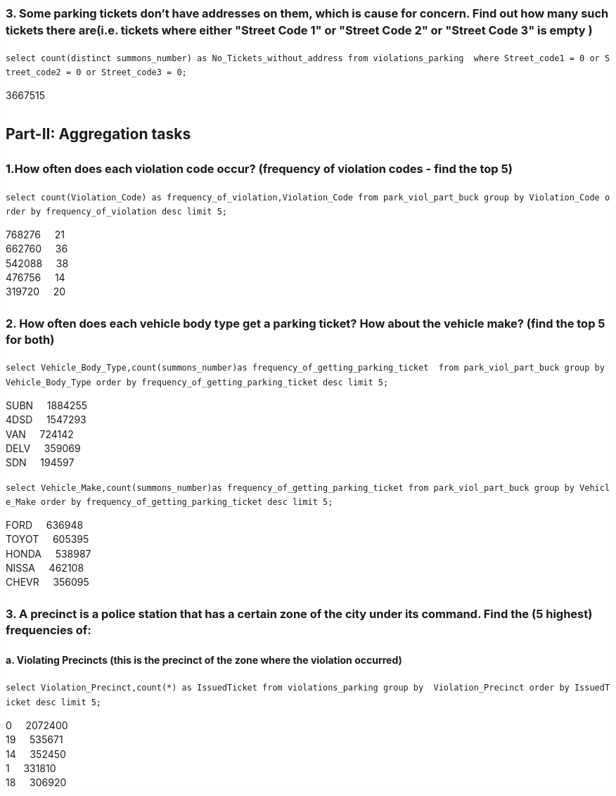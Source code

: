 ### 3. Some parking tickets don’t have addresses on them, which is cause for concern. Find out how many such tickets there are(i.e. tickets where either "Street Code 1" or "Street Code 2" or "Street Code 3" is empty )
```
select count(distinct summons_number) as No_Tickets_without_address from violations_parking  where Street_code1 = 0 or Street_code2 = 0 or Street_code3 = 0;
```
3667515

## Part-II: Aggregation tasks

### 1.How often does each violation code occur? (frequency of violation codes - find the top 5)
```
select count(Violation_Code) as frequency_of_violation,Violation_Code from park_viol_part_buck group by Violation_Code order by frequency_of_violation desc limit 5;
```
768276 &nbsp;&nbsp;&nbsp; 21<br>
662760 &nbsp;&nbsp;&nbsp; 36<br>
542088 &nbsp;&nbsp;&nbsp; 38<br>
476756 &nbsp;&nbsp;&nbsp; 14<br>
319720 &nbsp;&nbsp;&nbsp; 20<br>

### 2. How often does each vehicle body type get a parking ticket? How about the vehicle make? (find the top 5 for both)
```
select Vehicle_Body_Type,count(summons_number)as frequency_of_getting_parking_ticket  from park_viol_part_buck group by Vehicle_Body_Type order by frequency_of_getting_parking_ticket desc limit 5;
```
SUBN  &nbsp;&nbsp;&nbsp;  1884255<br>
4DSD  &nbsp;&nbsp;&nbsp;  1547293<br>
VAN   &nbsp;&nbsp;&nbsp;  724142<br>
DELV  &nbsp;&nbsp;&nbsp;  359069<br>
SDN   &nbsp;&nbsp;&nbsp;  194597<br>
```
select Vehicle_Make,count(summons_number)as frequency_of_getting_parking_ticket from park_viol_part_buck group by Vehicle_Make order by frequency_of_getting_parking_ticket desc limit 5; 
```
FORD  &nbsp;&nbsp;&nbsp;  636948<br>
TOYOT  &nbsp;&nbsp;&nbsp; 605395<br>
HONDA  &nbsp;&nbsp;&nbsp; 538987<br>
NISSA  &nbsp;&nbsp;&nbsp; 462108<br>
CHEVR  &nbsp;&nbsp;&nbsp; 356095<br>

### 3. A precinct is a police station that has a certain zone of the city under its command. Find the (5 highest) frequencies of:

#### a. Violating Precincts (this is the precinct of the zone where the violation occurred)
```
select Violation_Precinct,count(*) as IssuedTicket from violations_parking group by  Violation_Precinct order by IssuedTicket desc limit 5;
```
0    &nbsp;&nbsp;&nbsp;   2072400<br>
19   &nbsp;&nbsp;&nbsp;   535671<br>
14   &nbsp;&nbsp;&nbsp;   352450<br>
1    &nbsp;&nbsp;&nbsp;   331810<br>
18   &nbsp;&nbsp;&nbsp;   306920<br>
